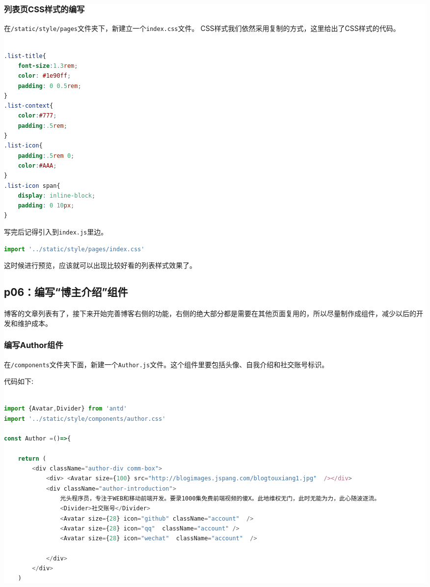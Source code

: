 ### 列表页CSS样式的编写

在`/static/style/pages`文件夹下，新建立一个`index.css`文件。
CSS样式我们依然采用复制的方式，这里给出了CSS样式的代码。

```css

.list-title{
    font-size:1.3rem;
    color: #1e90ff;
    padding: 0 0.5rem;
}
.list-context{
    color:#777;
    padding:.5rem;
}
.list-icon{
    padding:.5rem 0;
    color:#AAA;
}
.list-icon span{
    display: inline-block;
    padding: 0 10px;
}
```


写完后记得引入到`index.js`里边。

```js
import '../static/style/pages/index.css'
```
这时候进行预览，应该就可以出现比较好看的列表样式效果了。

## p06：编写“博主介绍”组件    

博客的文章列表有了，接下来开始完善博客右侧的功能，右侧的绝大部分都是需要在其他页面复用的，所以尽量制作成组件，减少以后的开发和维护成本。

<iframe src="//player.bilibili.com/player.html?aid=68325396&cid=119769293&page=6" scrolling="no" border="0" frameborder="no" framespacing="0" allowfullscreen="true" width="100%"> </iframe>


### 编写Author组件

在`/components`文件夹下面，新建一个`Author.js`文件。这个组件里要包括头像、自我介绍和社交账号标识。

代码如下:
```js

import {Avatar,Divider} from 'antd'
import '../static/style/components/author.css'

const Author =()=>{

    return (
        <div className="author-div comm-box">
            <div> <Avatar size={100} src="http://blogimages.jspang.com/blogtouxiang1.jpg"  /></div>
            <div className="author-introduction">
                光头程序员，专注于WEB和移动前端开发。要录1000集免费前端视频的傻X。此地维权无门，此时无能为力，此心随波逐流。
                <Divider>社交账号</Divider>
                <Avatar size={28} icon="github" className="account"  />
                <Avatar size={28} icon="qq"  className="account" />
                <Avatar size={28} icon="wechat"  className="account"  />

            </div>
        </div>
    )
```